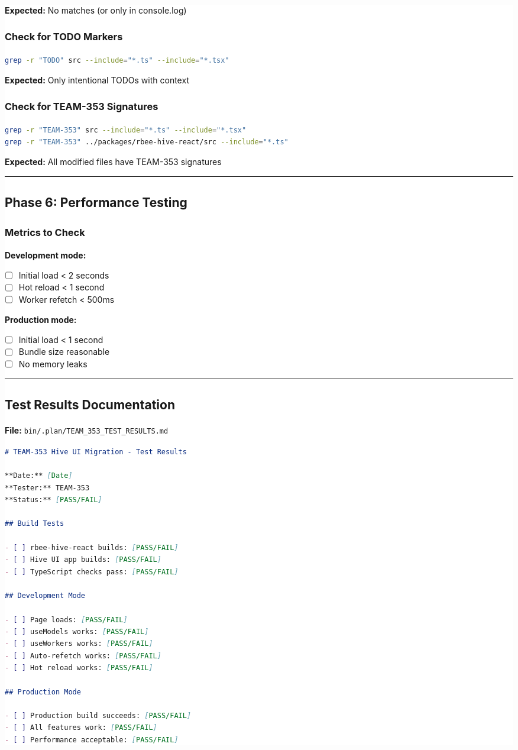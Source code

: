 **Expected:** No matches (or only in console.log)

### Check for TODO Markers

```bash
grep -r "TODO" src --include="*.ts" --include="*.tsx"
```

**Expected:** Only intentional TODOs with context

### Check for TEAM-353 Signatures

```bash
grep -r "TEAM-353" src --include="*.ts" --include="*.tsx"
grep -r "TEAM-353" ../packages/rbee-hive-react/src --include="*.ts"
```

**Expected:** All modified files have TEAM-353 signatures

---

## Phase 6: Performance Testing

### Metrics to Check

**Development mode:**
- [ ] Initial load < 2 seconds
- [ ] Hot reload < 1 second
- [ ] Worker refetch < 500ms

**Production mode:**
- [ ] Initial load < 1 second
- [ ] Bundle size reasonable
- [ ] No memory leaks

---

## Test Results Documentation

**File:** `bin/.plan/TEAM_353_TEST_RESULTS.md`

```markdown
# TEAM-353 Hive UI Migration - Test Results

**Date:** [Date]  
**Tester:** TEAM-353  
**Status:** [PASS/FAIL]

## Build Tests

- [ ] rbee-hive-react builds: [PASS/FAIL]
- [ ] Hive UI app builds: [PASS/FAIL]
- [ ] TypeScript checks pass: [PASS/FAIL]

## Development Mode

- [ ] Page loads: [PASS/FAIL]
- [ ] useModels works: [PASS/FAIL]
- [ ] useWorkers works: [PASS/FAIL]
- [ ] Auto-refetch works: [PASS/FAIL]
- [ ] Hot reload works: [PASS/FAIL]

## Production Mode

- [ ] Production build succeeds: [PASS/FAIL]
- [ ] All features work: [PASS/FAIL]
- [ ] Performance acceptable: [PASS/FAIL]
```